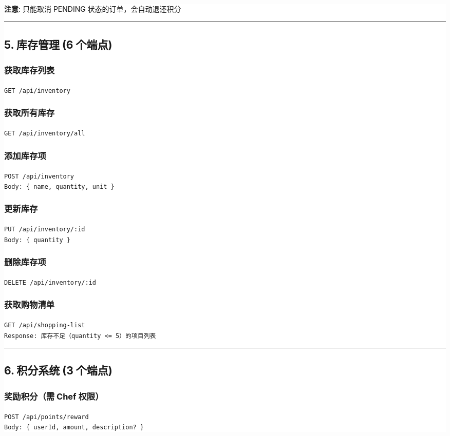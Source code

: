 **注意**: 只能取消 PENDING 状态的订单，会自动退还积分

---

## 5. 库存管理 (6 个端点)

### 获取库存列表

```
GET /api/inventory
```

### 获取所有库存

```
GET /api/inventory/all
```

### 添加库存项

```
POST /api/inventory
Body: { name, quantity, unit }
```

### 更新库存

```
PUT /api/inventory/:id
Body: { quantity }
```

### 删除库存项

```
DELETE /api/inventory/:id
```

### 获取购物清单

```
GET /api/shopping-list
Response: 库存不足（quantity <= 5）的项目列表
```

---

## 6. 积分系统 (3 个端点)

### 奖励积分（需 Chef 权限）

```
POST /api/points/reward
Body: { userId, amount, description? }
```
